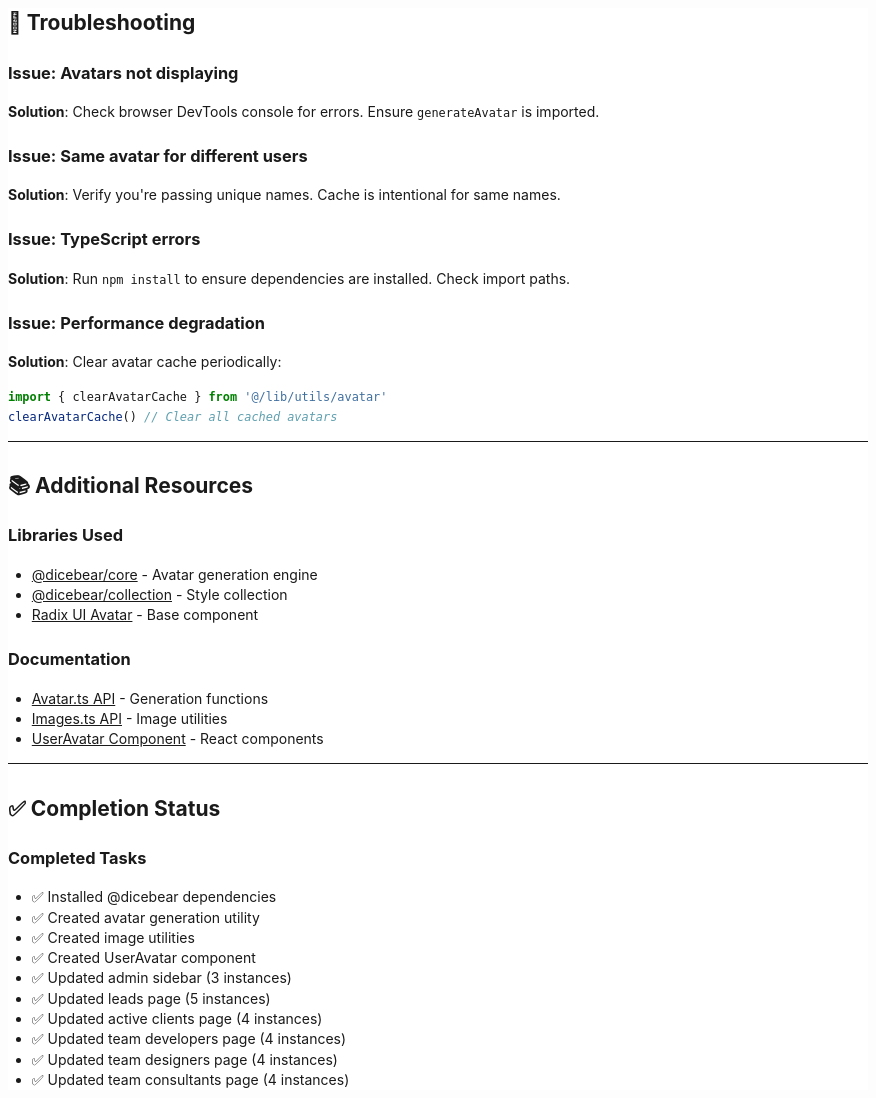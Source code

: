 ## 🐛 Troubleshooting

### Issue: Avatars not displaying
**Solution**: Check browser DevTools console for errors. Ensure `generateAvatar` is imported.

### Issue: Same avatar for different users
**Solution**: Verify you're passing unique names. Cache is intentional for same names.

### Issue: TypeScript errors
**Solution**: Run `npm install` to ensure dependencies are installed. Check import paths.

### Issue: Performance degradation
**Solution**: Clear avatar cache periodically:
```typescript
import { clearAvatarCache } from '@/lib/utils/avatar'
clearAvatarCache() // Clear all cached avatars
```

---

## 📚 Additional Resources

### Libraries Used
- [@dicebear/core](https://dicebear.com/) - Avatar generation engine
- [@dicebear/collection](https://dicebear.com/styles/) - Style collection
- [Radix UI Avatar](https://www.radix-ui.com/docs/primitives/components/avatar) - Base component

### Documentation
- [Avatar.ts API](./lib/utils/avatar.ts) - Generation functions
- [Images.ts API](./lib/utils/images.ts) - Image utilities  
- [UserAvatar Component](./components/ui/user-avatar.tsx) - React components

---

## ✅ Completion Status

### Completed Tasks
- ✅ Installed @dicebear dependencies
- ✅ Created avatar generation utility
- ✅ Created image utilities
- ✅ Created UserAvatar component
- ✅ Updated admin sidebar (3 instances)
- ✅ Updated leads page (5 instances)
- ✅ Updated active clients page (4 instances)
- ✅ Updated team developers page (4 instances)
- ✅ Updated team designers page (4 instances)
- ✅ Updated team consultants page (4 instances)
